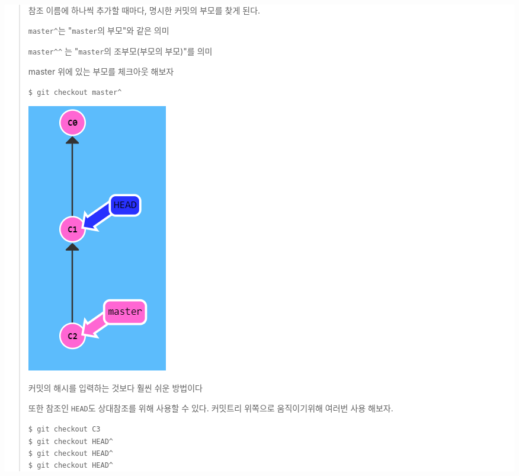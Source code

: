 > 참조 이름에 하나씩 추가할 때마다, 명시한 커밋의 부모를 찾게 된다.
>
> `master^`는 "`master`의 부모"와 같은 의미
>
> `master^^` 는 "`master`의 조부모(부모의 부모)"를 의미
>
> master 위에 있는 부모를 체크아웃 해보자
>
> ```sh
> $ git checkout master^
> ```
>
> ![image-20210107154548676](git.assets/image-20210107154548676.png)
>
> 커밋의 해시를 입력하는 것보다 훨씬 쉬운 방법이다
>
> 또한 참조인 `HEAD`도 상대참조를 위해 사용할 수 있다. 커밋트리 위쪽으로 움직이기위해 여러번 사용 해보자.
>
> ``` sh
> $ git checkout C3
> $ git checkout HEAD^
> $ git checkout HEAD^
> $ git checkout HEAD^
> ```
>
